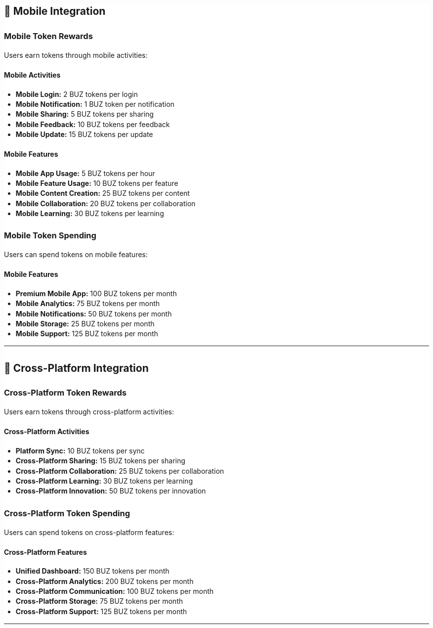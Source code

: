 ## 📱 **Mobile Integration**

### **Mobile Token Rewards**
Users earn tokens through mobile activities:

#### **Mobile Activities**
- **Mobile Login:** 2 BUZ tokens per login
- **Mobile Notification:** 1 BUZ token per notification
- **Mobile Sharing:** 5 BUZ tokens per sharing
- **Mobile Feedback:** 10 BUZ tokens per feedback
- **Mobile Update:** 15 BUZ tokens per update

#### **Mobile Features**
- **Mobile App Usage:** 5 BUZ tokens per hour
- **Mobile Feature Usage:** 10 BUZ tokens per feature
- **Mobile Content Creation:** 25 BUZ tokens per content
- **Mobile Collaboration:** 20 BUZ tokens per collaboration
- **Mobile Learning:** 30 BUZ tokens per learning

### **Mobile Token Spending**
Users can spend tokens on mobile features:

#### **Mobile Features**
- **Premium Mobile App:** 100 BUZ tokens per month
- **Mobile Analytics:** 75 BUZ tokens per month
- **Mobile Notifications:** 50 BUZ tokens per month
- **Mobile Storage:** 25 BUZ tokens per month
- **Mobile Support:** 125 BUZ tokens per month

---

## 🔄 **Cross-Platform Integration**

### **Cross-Platform Token Rewards**
Users earn tokens through cross-platform activities:

#### **Cross-Platform Activities**
- **Platform Sync:** 10 BUZ tokens per sync
- **Cross-Platform Sharing:** 15 BUZ tokens per sharing
- **Cross-Platform Collaboration:** 25 BUZ tokens per collaboration
- **Cross-Platform Learning:** 30 BUZ tokens per learning
- **Cross-Platform Innovation:** 50 BUZ tokens per innovation

### **Cross-Platform Token Spending**
Users can spend tokens on cross-platform features:

#### **Cross-Platform Features**
- **Unified Dashboard:** 150 BUZ tokens per month
- **Cross-Platform Analytics:** 200 BUZ tokens per month
- **Cross-Platform Communication:** 100 BUZ tokens per month
- **Cross-Platform Storage:** 75 BUZ tokens per month
- **Cross-Platform Support:** 125 BUZ tokens per month

---